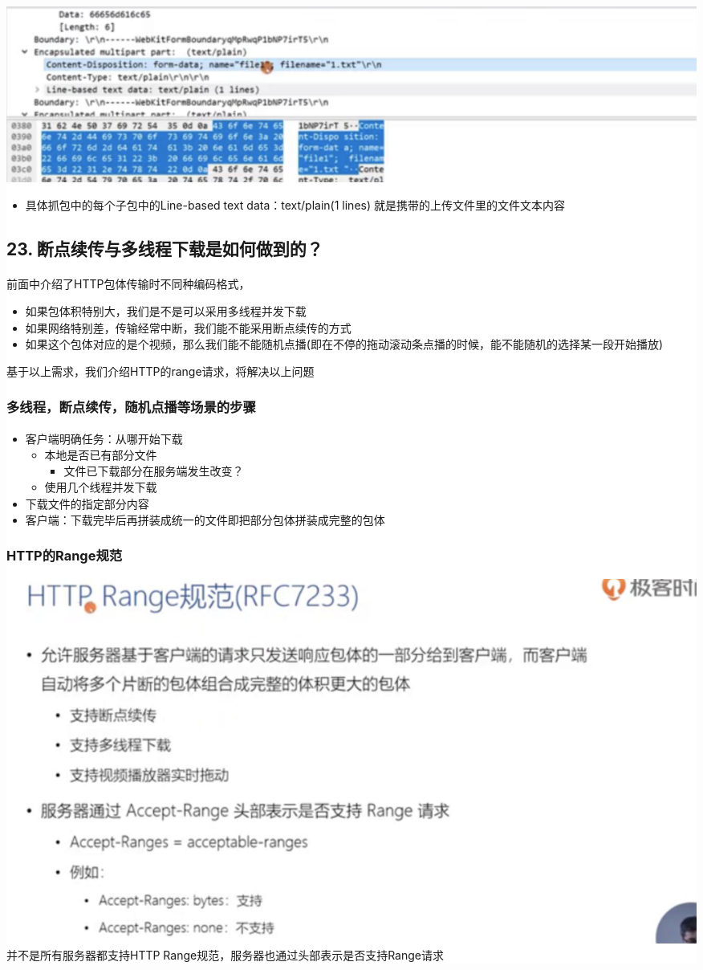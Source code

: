 ![lan15](./img/2206.png)
- 具体抓包中的每个子包中的Line-based text data：text/plain(1 lines) 就是携带的上传文件里的文件文本内容

## 23. 断点续传与多线程下载是如何做到的？

前面中介绍了HTTP包体传输时不同种编码格式，

- 如果包体积特别大，我们是不是可以采用多线程并发下载
- 如果网络特别差，传输经常中断，我们能不能采用断点续传的方式
- 如果这个包体对应的是个视频，那么我们能不能随机点播(即在不停的拖动滚动条点播的时候，能不能随机的选择某一段开始播放)

基于以上需求，我们介绍HTTP的range请求，将解决以上问题

### 多线程，断点续传，随机点播等场景的步骤

- 客户端明确任务：从哪开始下载
  - 本地是否已有部分文件
    - 文件已下载部分在服务端发生改变？
  - 使用几个线程并发下载
- 下载文件的指定部分内容
- 客户端：下载完毕后再拼装成统一的文件即把部分包体拼装成完整的包体

### HTTP的Range规范

![lan15](./img/2207.png)
并不是所有服务器都支持HTTP Range规范，服务器也通过头部表示是否支持Range请求